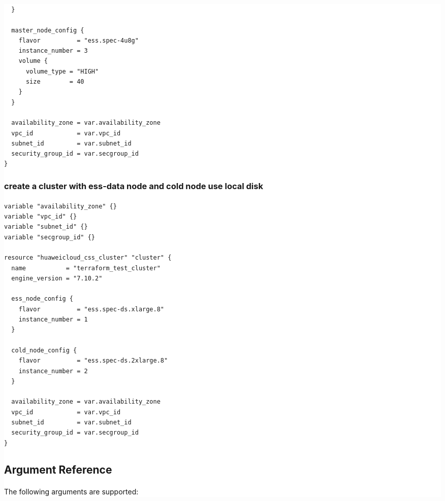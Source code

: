```hcl
  }

  master_node_config {
    flavor          = "ess.spec-4u8g"
    instance_number = 3
    volume {
      volume_type = "HIGH"
      size        = 40
    }
  }

  availability_zone = var.availability_zone
  vpc_id            = var.vpc_id
  subnet_id         = var.subnet_id
  security_group_id = var.secgroup_id
}
```

### create a cluster with ess-data node and cold node use local disk

```hcl
variable "availability_zone" {}
variable "vpc_id" {}
variable "subnet_id" {}
variable "secgroup_id" {}

resource "huaweicloud_css_cluster" "cluster" {
  name           = "terraform_test_cluster"
  engine_version = "7.10.2"

  ess_node_config {
    flavor          = "ess.spec-ds.xlarge.8"
    instance_number = 1
  }

  cold_node_config {
    flavor          = "ess.spec-ds.2xlarge.8"
    instance_number = 2
  }

  availability_zone = var.availability_zone
  vpc_id            = var.vpc_id
  subnet_id         = var.subnet_id
  security_group_id = var.secgroup_id
}
```

## Argument Reference

The following arguments are supported:

